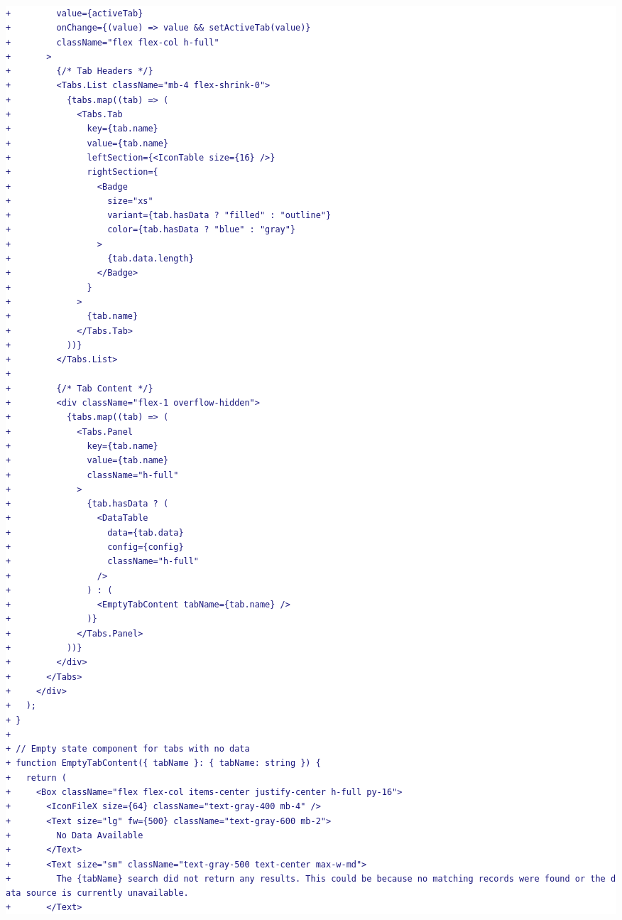 ```diff
+         value={activeTab}
+         onChange={(value) => value && setActiveTab(value)}
+         className="flex flex-col h-full"
+       >
+         {/* Tab Headers */}
+         <Tabs.List className="mb-4 flex-shrink-0">
+           {tabs.map((tab) => (
+             <Tabs.Tab
+               key={tab.name}
+               value={tab.name}
+               leftSection={<IconTable size={16} />}
+               rightSection={
+                 <Badge
+                   size="xs"
+                   variant={tab.hasData ? "filled" : "outline"}
+                   color={tab.hasData ? "blue" : "gray"}
+                 >
+                   {tab.data.length}
+                 </Badge>
+               }
+             >
+               {tab.name}
+             </Tabs.Tab>
+           ))}
+         </Tabs.List>
+ 
+         {/* Tab Content */}
+         <div className="flex-1 overflow-hidden">
+           {tabs.map((tab) => (
+             <Tabs.Panel
+               key={tab.name}
+               value={tab.name}
+               className="h-full"
+             >
+               {tab.hasData ? (
+                 <DataTable
+                   data={tab.data}
+                   config={config}
+                   className="h-full"
+                 />
+               ) : (
+                 <EmptyTabContent tabName={tab.name} />
+               )}
+             </Tabs.Panel>
+           ))}
+         </div>
+       </Tabs>
+     </div>
+   );
+ }
+ 
+ // Empty state component for tabs with no data
+ function EmptyTabContent({ tabName }: { tabName: string }) {
+   return (
+     <Box className="flex flex-col items-center justify-center h-full py-16">
+       <IconFileX size={64} className="text-gray-400 mb-4" />
+       <Text size="lg" fw={500} className="text-gray-600 mb-2">
+         No Data Available
+       </Text>
+       <Text size="sm" className="text-gray-500 text-center max-w-md">
+         The {tabName} search did not return any results. This could be because no matching records were found or the data source is currently unavailable.
+       </Text>
```